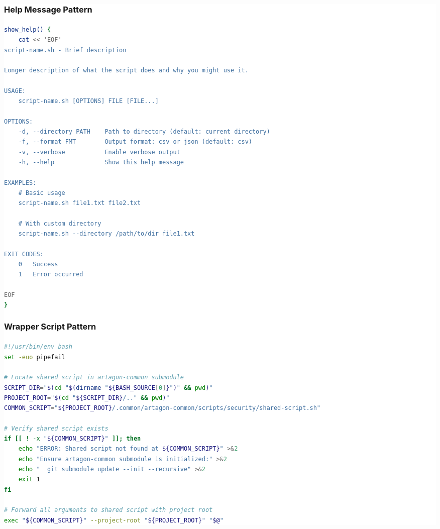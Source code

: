### Help Message Pattern
```bash
show_help() {
    cat << 'EOF'
script-name.sh - Brief description

Longer description of what the script does and why you might use it.

USAGE:
    script-name.sh [OPTIONS] FILE [FILE...]

OPTIONS:
    -d, --directory PATH    Path to directory (default: current directory)
    -f, --format FMT        Output format: csv or json (default: csv)
    -v, --verbose           Enable verbose output
    -h, --help              Show this help message

EXAMPLES:
    # Basic usage
    script-name.sh file1.txt file2.txt

    # With custom directory
    script-name.sh --directory /path/to/dir file1.txt

EXIT CODES:
    0   Success
    1   Error occurred

EOF
}
```

### Wrapper Script Pattern
```bash
#!/usr/bin/env bash
set -euo pipefail

# Locate shared script in artagon-common submodule
SCRIPT_DIR="$(cd "$(dirname "${BASH_SOURCE[0]}")" && pwd)"
PROJECT_ROOT="$(cd "${SCRIPT_DIR}/.." && pwd)"
COMMON_SCRIPT="${PROJECT_ROOT}/.common/artagon-common/scripts/security/shared-script.sh"

# Verify shared script exists
if [[ ! -x "${COMMON_SCRIPT}" ]]; then
    echo "ERROR: Shared script not found at ${COMMON_SCRIPT}" >&2
    echo "Ensure artagon-common submodule is initialized:" >&2
    echo "  git submodule update --init --recursive" >&2
    exit 1
fi

# Forward all arguments to shared script with project root
exec "${COMMON_SCRIPT}" --project-root "${PROJECT_ROOT}" "$@"
```
